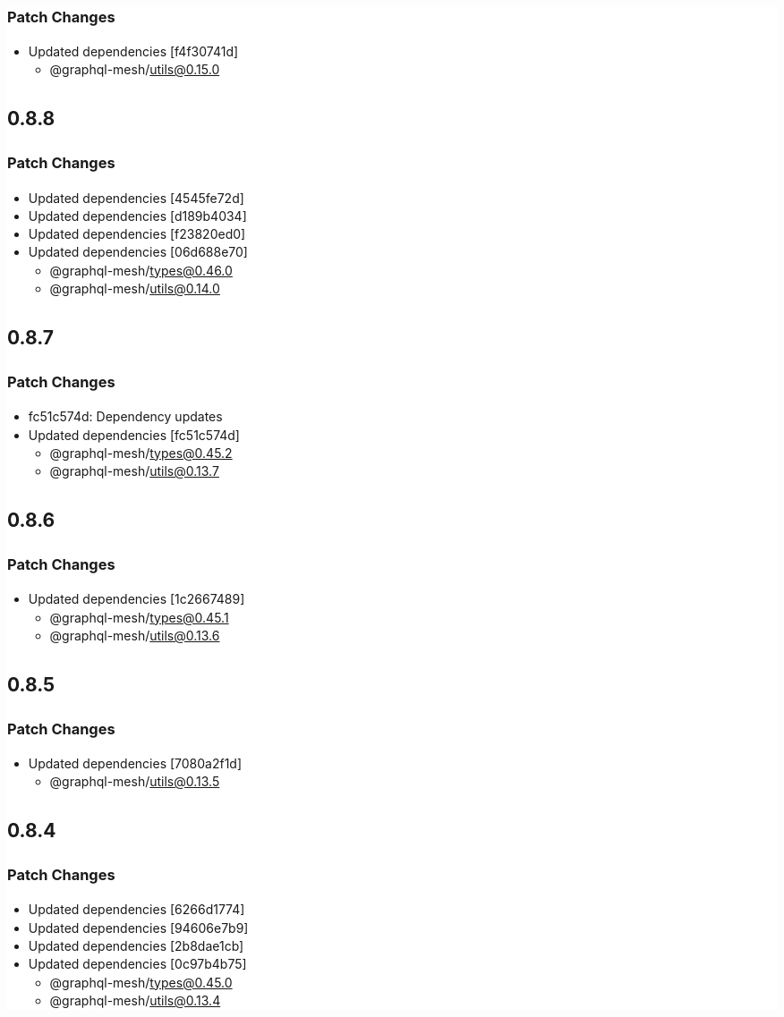 ### Patch Changes

- Updated dependencies [f4f30741d]
  - @graphql-mesh/utils@0.15.0

## 0.8.8

### Patch Changes

- Updated dependencies [4545fe72d]
- Updated dependencies [d189b4034]
- Updated dependencies [f23820ed0]
- Updated dependencies [06d688e70]
  - @graphql-mesh/types@0.46.0
  - @graphql-mesh/utils@0.14.0

## 0.8.7

### Patch Changes

- fc51c574d: Dependency updates
- Updated dependencies [fc51c574d]
  - @graphql-mesh/types@0.45.2
  - @graphql-mesh/utils@0.13.7

## 0.8.6

### Patch Changes

- Updated dependencies [1c2667489]
  - @graphql-mesh/types@0.45.1
  - @graphql-mesh/utils@0.13.6

## 0.8.5

### Patch Changes

- Updated dependencies [7080a2f1d]
  - @graphql-mesh/utils@0.13.5

## 0.8.4

### Patch Changes

- Updated dependencies [6266d1774]
- Updated dependencies [94606e7b9]
- Updated dependencies [2b8dae1cb]
- Updated dependencies [0c97b4b75]
  - @graphql-mesh/types@0.45.0
  - @graphql-mesh/utils@0.13.4
